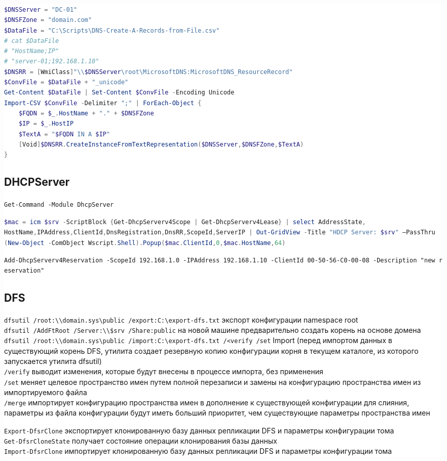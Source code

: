 ``` powershell
$DNSServer = "DC-01"
$DNSFZone = "domain.com"
$DataFile = "C:\Scripts\DNS-Create-A-Records-from-File.csv"
# cat $DataFile
# "HostName;IP"
# "server-01;192.168.1.10"
$DNSRR = [WmiClass]"\\$DNSServer\root\MicrosoftDNS:MicrosoftDNS_ResourceRecord"
$ConvFile = $DataFile + "_unicode"
Get-Content $DataFile | Set-Content $ConvFile -Encoding Unicode
Import-CSV $ConvFile -Delimiter ";" | ForEach-Object {
    $FQDN = $_.HostName + "." + $DNSFZone
    $IP = $_.HostIP
    $TextA = "$FQDN IN A $IP"
    [Void]$DNSRR.CreateInstanceFromTextRepresentation($DNSServer,$DNSFZone,$TextA)
}
```

## DHCPServer

`Get-Command -Module DhcpServer`

``` powershell
$mac = icm $srv -ScriptBlock {Get-DhcpServerv4Scope | Get-DhcpServerv4Lease} | select AddressState,
HostName,IPAddress,ClientId,DnsRegistration,DnsRR,ScopeId,ServerIP | Out-GridView -Title "HDCP Server: $srv" –PassThru
(New-Object -ComObject Wscript.Shell).Popup($mac.ClientId,0,$mac.HostName,64)
```

`Add-DhcpServerv4Reservation -ScopeId 192.168.1.0 -IPAddress 192.168.1.10 -ClientId 00-50-56-C0-00-08 -Description "new reservation"`

## DFS

`dfsutil /root:\\domain.sys\public /export:C:\export-dfs.txt` экспорт
конфигурации namespace root\
`dfsutil /AddFtRoot /Server:\\$srv /Share:public` на новой машине
предварительно создать корень на основе домена\
`dfsutil /root:\\domain.sys\public /import:C:\export-dfs.txt /<verify /set`
Import (перед импортом данных в существующий корень DFS, утилита создает
резервную копию конфигурации корня в текущем каталоге, из которого
запускается утилита dfsutil)\
`/verify` выводит изменения, которые будут внесены в процессе импорта,
без применения\
`/set` меняет целевое пространство имен путем полной перезаписи и замены
на конфигурацию пространства имен из импортируемого файла\
`/merge` импортирует конфигурацию пространства имен в дополнение к
существующей конфигурации для слияния, параметры из файла конфигурации
будут иметь больший приоритет, чем существующие параметры пространства
имен

`Export-DfsrClone` экспортирует клонированную базу данных репликации DFS
и параметры конфигурации тома\
`Get-DfsrCloneState` получает состояние операции клонирования базы
данных\
`Import-DfsrClone` импортирует клонированную базу данных репликации DFS
и параметры конфигурации тома
